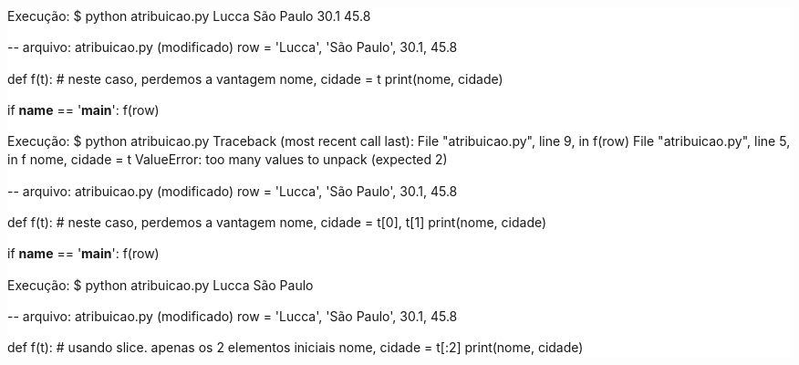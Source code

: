 
Execução:
$ python atribuicao.py 
Lucca São Paulo 30.1 45.8




-- arquivo: atribuicao.py (modificado)
row = 'Lucca', 'São Paulo', 30.1, 45.8

def f(t):
    # neste caso, perdemos a vantagem
    nome, cidade = t
    print(nome, cidade)

if __name__ == '__main__':
    f(row)


Execução:
$ python atribuicao.py 
Traceback (most recent call last):
  File "atribuicao.py", line 9, in <module>
    f(row)
  File "atribuicao.py", line 5, in f
    nome, cidade = t
ValueError: too many values to unpack (expected 2)



-- arquivo: atribuicao.py (modificado)
row = 'Lucca', 'São Paulo', 30.1, 45.8

def f(t):
    # neste caso, perdemos a vantagem
    nome, cidade = t[0], t[1]
    print(nome, cidade)

if __name__ == '__main__':
    f(row)


Execução:
$ python atribuicao.py 
Lucca São Paulo



-- arquivo: atribuicao.py (modificado)
row = 'Lucca', 'São Paulo', 30.1, 45.8

def f(t):
    # usando slice. apenas os 2 elementos iniciais
    nome, cidade = t[:2]
    print(nome, cidade)
